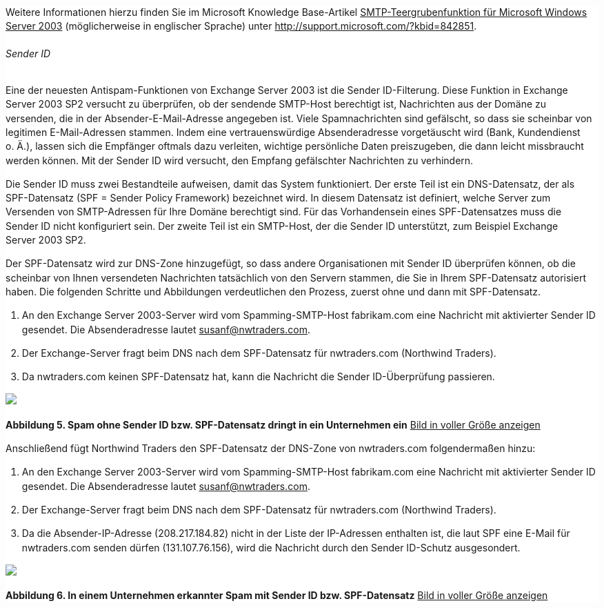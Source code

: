 Weitere Informationen hierzu finden Sie im Microsoft Knowledge Base-Artikel [SMTP-Teergrubenfunktion für Microsoft Windows Server 2003](http://support.microsoft.com/?kbid=842851) (möglicherweise in englischer Sprache) unter http://support.microsoft.com/?kbid=842851.

###### Sender ID

Eine der neuesten Antispam-Funktionen von Exchange Server 2003 ist die Sender ID-Filterung. Diese Funktion in Exchange Server 2003 SP2 versucht zu überprüfen, ob der sendende SMTP-Host berechtigt ist, Nachrichten aus der Domäne zu versenden, die in der Absender-E-Mail-Adresse angegeben ist. Viele Spamnachrichten sind gefälscht, so dass sie scheinbar von legitimen E-Mail-Adressen stammen. Indem eine vertrauenswürdige Absenderadresse vorgetäuscht wird (Bank, Kundendienst o. Ä.), lassen sich die Empfänger oftmals dazu verleiten, wichtige persönliche Daten preiszugeben, die dann leicht missbraucht werden können. Mit der Sender ID wird versucht, den Empfang gefälschter Nachrichten zu verhindern.  

Die Sender ID muss zwei Bestandteile aufweisen, damit das System funktioniert. Der erste Teil ist ein DNS-Datensatz, der als SPF-Datensatz (SPF = Sender Policy Framework) bezeichnet wird. In diesem Datensatz ist definiert, welche Server zum Versenden von SMTP-Adressen für Ihre Domäne berechtigt sind. Für das Vorhandensein eines SPF-Datensatzes muss die Sender ID nicht konfiguriert sein. Der zweite Teil ist ein SMTP-Host, der die Sender ID unterstützt, zum Beispiel Exchange Server 2003 SP2.

Der SPF-Datensatz wird zur DNS-Zone hinzugefügt, so dass andere Organisationen mit Sender ID überprüfen können, ob die scheinbar von Ihnen versendeten Nachrichten tatsächlich von den Servern stammen, die Sie in Ihrem SPF-Datensatz autorisiert haben. Die folgenden Schritte und Abbildungen verdeutlichen den Prozess, zuerst ohne und dann mit SPF-Datensatz.

1.  An den Exchange Server 2003-Server wird vom Spamming-SMTP-Host fabrikam.com eine Nachricht mit aktivierter Sender ID gesendet. Die Absenderadresse lautet susanf@nwtraders.com.

2.  Der Exchange-Server fragt beim DNS nach dem SPF-Datensatz für nwtraders.com (Northwind Traders).

3.  Da nwtraders.com keinen SPF-Datensatz hat, kann die Nachricht die Sender ID-Überprüfung passieren.

![](images/Cc875815.AFSESE05(de-de,TechNet.10).gif)

**Abbildung 5. Spam ohne Sender ID bzw. SPF-Datensatz dringt in ein Unternehmen ein**
[Bild in voller Größe anzeigen](https://technet.microsoft.com/de-de/cc875815.afsese05_big(de-de,technet.10).gif)

Anschließend fügt Northwind Traders den SPF-Datensatz der DNS-Zone von nwtraders.com folgendermaßen hinzu:

1.  An den Exchange Server 2003-Server wird vom Spamming-SMTP-Host fabrikam.com eine Nachricht mit aktivierter Sender ID gesendet. Die Absenderadresse lautet susanf@nwtraders.com.

2.  Der Exchange-Server fragt beim DNS nach dem SPF-Datensatz für nwtraders.com (Northwind Traders).

3.  Da die Absender-IP-Adresse (208.217.184.82) nicht in der Liste der IP-Adressen enthalten ist, die laut SPF eine E-Mail für nwtraders.com senden dürfen (131.107.76.156), wird die Nachricht durch den Sender ID-Schutz ausgesondert.

![](images/Cc875815.AFSESE06(de-de,TechNet.10).gif)

**Abbildung 6. In einem Unternehmen erkannter Spam mit Sender ID bzw. SPF-Datensatz**
[Bild in voller Größe anzeigen](https://technet.microsoft.com/de-de/cc875815.afsese06_big(de-de,technet.10).gif)
